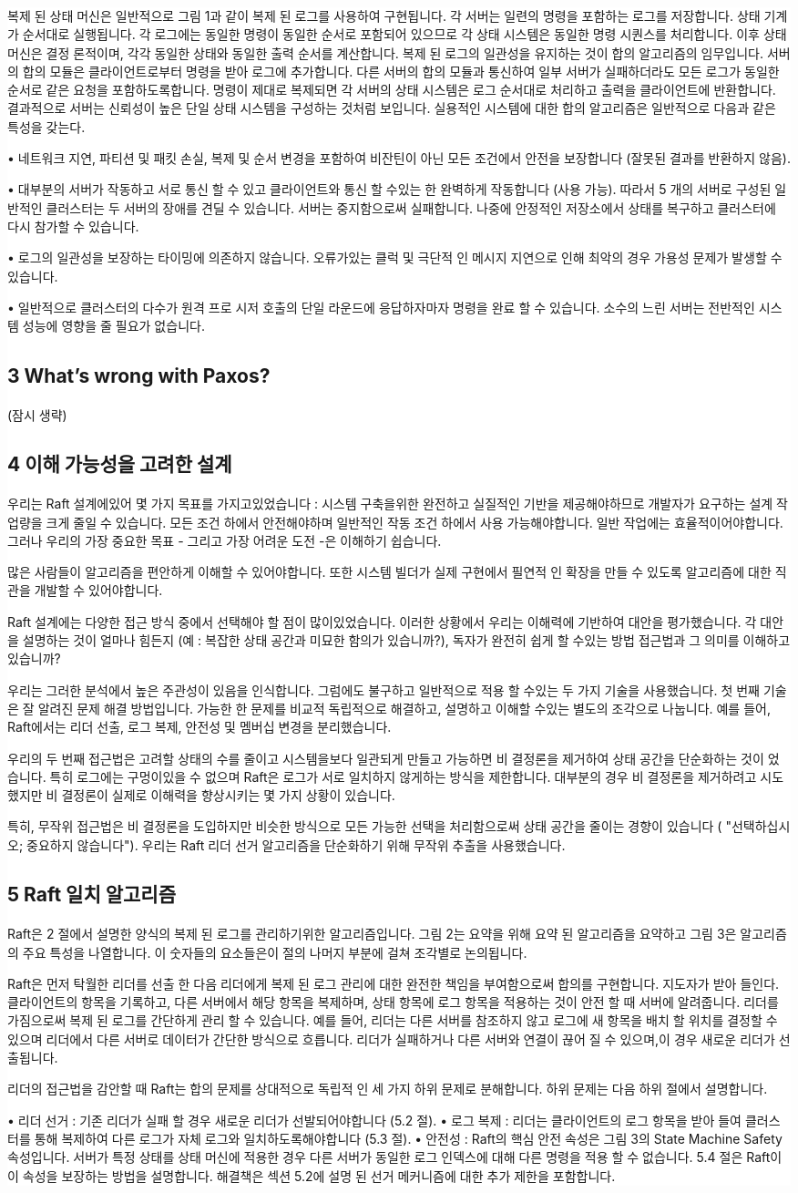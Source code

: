 복제 된 상태 머신은 일반적으로 그림 1과 같이 복제 된 로그를 사용하여 구현됩니다. 각 서버는 일련의 명령을 포함하는 로그를 저장합니다. 상태 기계가 순서대로 실행됩니다. 각 로그에는 동일한 명령이 동일한 순서로 포함되어 있으므로 각 상태 시스템은 동일한 명령 시퀀스를 처리합니다. 이후 상태 머신은 결정 론적이며, 각각 동일한 상태와 동일한 출력 순서를 계산합니다. 복제 된 로그의 일관성을 유지하는 것이 합의 알고리즘의 임무입니다. 서버의 합의 모듈은 클라이언트로부터 명령을 받아 로그에 추가합니다. 다른 서버의 합의 모듈과 통신하여 일부 서버가 실패하더라도 모든 로그가 동일한 순서로 같은 요청을 포함하도록합니다. 명령이 제대로 복제되면 각 서버의 상태 시스템은 로그 순서대로 처리하고 출력을 클라이언트에 반환합니다. 결과적으로 서버는 신뢰성이 높은 단일 상태 시스템을 구성하는 것처럼 보입니다. 실용적인 시스템에 대한 합의 알고리즘은 일반적으로 다음과 같은 특성을 갖는다.

• 네트워크 지연, 파티션 및 패킷 손실, 복제 및 순서 변경을 포함하여 비잔틴이 아닌 모든 조건에서 안전을 보장합니다 \(잘못된 결과를 반환하지 않음\).

• 대부분의 서버가 작동하고 서로 통신 할 수 있고 클라이언트와 통신 할 수있는 한 완벽하게 작동합니다 \(사용 가능\). 따라서 5 개의 서버로 구성된 일반적인 클러스터는 두 서버의 장애를 견딜 수 있습니다. 서버는 중지함으로써 실패합니다. 나중에 안정적인 저장소에서 상태를 복구하고 클러스터에 다시 참가할 수 있습니다.

• 로그의 일관성을 보장하는 타이밍에 의존하지 않습니다. 오류가있는 클럭 및 극단적 인 메시지 지연으로 인해 최악의 경우 가용성 문제가 발생할 수 있습니다.

• 일반적으로 클러스터의 다수가 원격 프로 시저 호출의 단일 라운드에 응답하자마자 명령을 완료 할 수 있습니다. 소수의 느린 서버는 전반적인 시스템 성능에 영향을 줄 필요가 없습니다.

## 3 What’s wrong with Paxos?

\(잠시 생략\)

## 4 이해 가능성을 고려한 설계

우리는 Raft 설계에있어 몇 가지 목표를 가지고있었습니다 : 시스템 구축을위한 완전하고 실질적인 기반을 제공해야하므로 개발자가 요구하는 설계 작업량을 크게 줄일 수 있습니다. 모든 조건 하에서 안전해야하며 일반적인 작동 조건 하에서 사용 가능해야합니다. 일반 작업에는 효율적이어야합니다. 그러나 우리의 가장 중요한 목표 - 그리고 가장 어려운 도전 -은 이해하기 쉽습니다.

많은 사람들이 알고리즘을 편안하게 이해할 수 있어야합니다. 또한 시스템 빌더가 실제 구현에서 필연적 인 확장을 만들 수 있도록 알고리즘에 대한 직관을 개발할 수 있어야합니다.

Raft 설계에는 다양한 접근 방식 중에서 선택해야 할 점이 많이있었습니다. 이러한 상황에서 우리는 이해력에 기반하여 대안을 평가했습니다. 각 대안을 설명하는 것이 얼마나 힘든지 \(예 : 복잡한 상태 공간과 미묘한 함의가 있습니까?\), 독자가 완전히 쉽게 할 수있는 방법 접근법과 그 의미를 이해하고 있습니까?

우리는 그러한 분석에서 높은 주관성이 있음을 인식합니다. 그럼에도 불구하고 일반적으로 적용 할 수있는 두 가지 기술을 사용했습니다. 첫 번째 기술은 잘 알려진 문제 해결 방법입니다. 가능한 한 문제를 비교적 독립적으로 해결하고, 설명하고 이해할 수있는 별도의 조각으로 나눕니다. 예를 들어, Raft에서는 리더 선출, 로그 복제, 안전성 및 멤버십 변경을 분리했습니다.

우리의 두 번째 접근법은 고려할 상태의 수를 줄이고 시스템을보다 일관되게 만들고 가능하면 비 결정론을 제거하여 상태 공간을 단순화하는 것이 었습니다. 특히 로그에는 구멍이있을 수 없으며 Raft은 로그가 서로 일치하지 않게하는 방식을 제한합니다. 대부분의 경우 비 결정론을 제거하려고 시도했지만 비 결정론이 실제로 이해력을 향상시키는 몇 가지 상황이 있습니다.

특히, 무작위 접근법은 비 결정론을 도입하지만 비슷한 방식으로 모든 가능한 선택을 처리함으로써 상태 공간을 줄이는 경향이 있습니다 \( "선택하십시오; 중요하지 않습니다"\). 우리는 Raft 리더 선거 알고리즘을 단순화하기 위해 무작위 추출을 사용했습니다.

## 5 Raft 일치 알고리즘

Raft은 2 절에서 설명한 양식의 복제 된 로그를 관리하기위한 알고리즘입니다. 그림 2는 요약을 위해 요약 된 알고리즘을 요약하고 그림 3은 알고리즘의 주요 특성을 나열합니다. 이 숫자들의 요소들은이 절의 나머지 부분에 걸쳐 조각별로 논의됩니다.

Raft은 먼저 탁월한 리더를 선출 한 다음 리더에게 복제 된 로그 관리에 대한 완전한 책임을 부여함으로써 합의를 구현합니다. 지도자가 받아 들인다. 클라이언트의 항목을 기록하고, 다른 서버에서 해당 항목을 복제하며, 상태 항목에 로그 항목을 적용하는 것이 안전 할 때 서버에 알려줍니다. 리더를 가짐으로써 복제 된 로그를 간단하게 관리 할 수 있습니다. 예를 들어, 리더는 다른 서버를 참조하지 않고 로그에 새 항목을 배치 할 위치를 결정할 수 있으며 리더에서 다른 서버로 데이터가 간단한 방식으로 흐릅니다. 리더가 실패하거나 다른 서버와 연결이 끊어 질 수 있으며,이 경우 새로운 리더가 선출됩니다.

리더의 접근법을 감안할 때 Raft는 합의 문제를 상대적으로 독립적 인 세 가지 하위 문제로 분해합니다. 하위 문제는 다음 하위 절에서 설명합니다.

• 리더 선거 : 기존 리더가 실패 할 경우 새로운 리더가 선발되어야합니다 \(5.2 절\). • 로그 복제 : 리더는 클라이언트의 로그 항목을 받아 들여 클러스터를 통해 복제하여 다른 로그가 자체 로그와 일치하도록해야합니다 \(5.3 절\). • 안전성 : Raft의 핵심 안전 속성은 그림 3의 State Machine Safety 속성입니다. 서버가 특정 상태를 상태 머신에 적용한 경우 다른 서버가 동일한 로그 인덱스에 대해 다른 명령을 적용 할 수 없습니다. 5.4 절은 Raft이이 속성을 보장하는 방법을 설명합니다. 해결책은 섹션 5.2에 설명 된 선거 메커니즘에 대한 추가 제한을 포함합니다.
